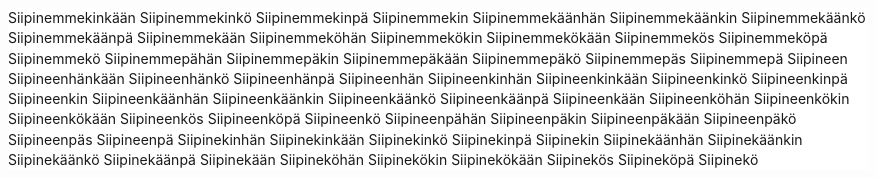 Siipinemmekinkään
Siipinemmekinkö
Siipinemmekinpä
Siipinemmekin
Siipinemmekäänhän
Siipinemmekäänkin
Siipinemmekäänkö
Siipinemmekäänpä
Siipinemmekään
Siipinemmeköhän
Siipinemmekökin
Siipinemmekökään
Siipinemmekös
Siipinemmeköpä
Siipinemmekö
Siipinemmepähän
Siipinemmepäkin
Siipinemmepäkään
Siipinemmepäkö
Siipinemmepäs
Siipinemmepä
Siipineen
Siipineenhänkään
Siipineenhänkö
Siipineenhänpä
Siipineenhän
Siipineenkinhän
Siipineenkinkään
Siipineenkinkö
Siipineenkinpä
Siipineenkin
Siipineenkäänhän
Siipineenkäänkin
Siipineenkäänkö
Siipineenkäänpä
Siipineenkään
Siipineenköhän
Siipineenkökin
Siipineenkökään
Siipineenkös
Siipineenköpä
Siipineenkö
Siipineenpähän
Siipineenpäkin
Siipineenpäkään
Siipineenpäkö
Siipineenpäs
Siipineenpä
Siipinekinhän
Siipinekinkään
Siipinekinkö
Siipinekinpä
Siipinekin
Siipinekäänhän
Siipinekäänkin
Siipinekäänkö
Siipinekäänpä
Siipinekään
Siipineköhän
Siipinekökin
Siipinekökään
Siipinekös
Siipineköpä
Siipinekö
